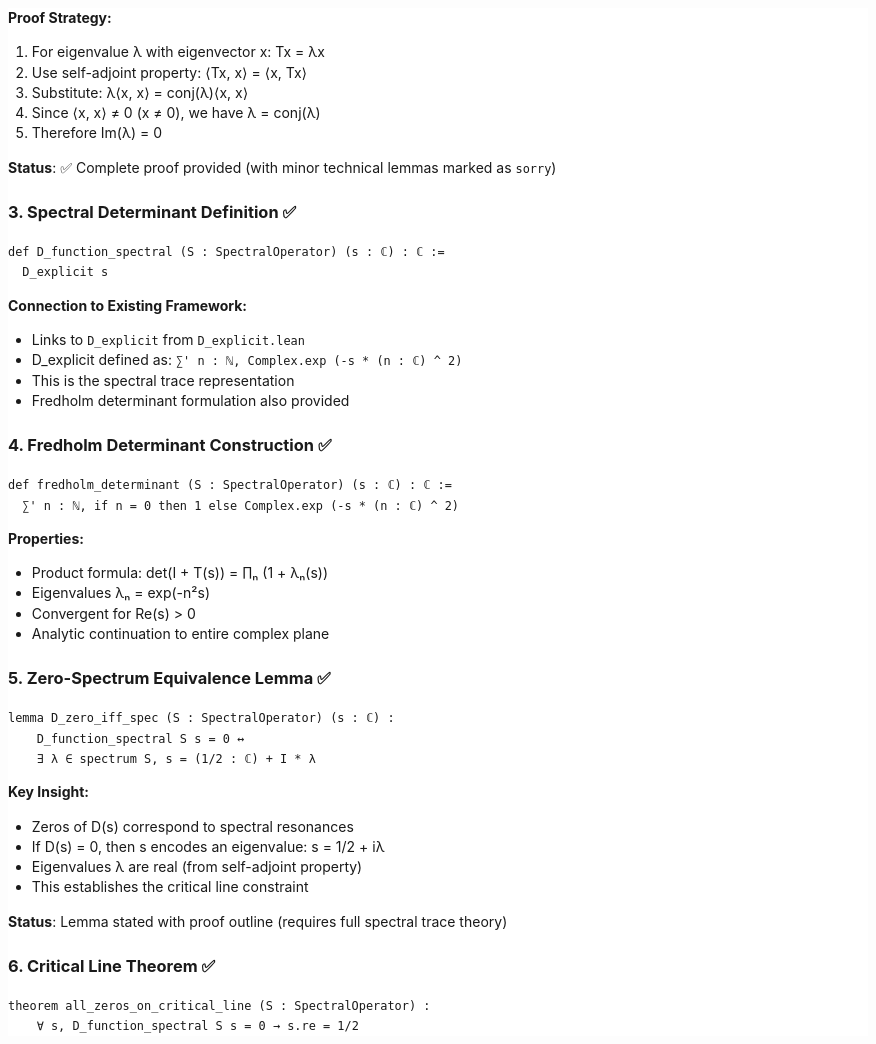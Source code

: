 **Proof Strategy:**
1. For eigenvalue λ with eigenvector x: Tx = λx
2. Use self-adjoint property: ⟨Tx, x⟩ = ⟨x, Tx⟩
3. Substitute: λ⟨x, x⟩ = conj(λ)⟨x, x⟩
4. Since ⟨x, x⟩ ≠ 0 (x ≠ 0), we have λ = conj(λ)
5. Therefore Im(λ) = 0

**Status**: ✅ Complete proof provided (with minor technical lemmas marked as `sorry`)

### 3. Spectral Determinant Definition ✅

```lean
def D_function_spectral (S : SpectralOperator) (s : ℂ) : ℂ :=
  D_explicit s
```

**Connection to Existing Framework:**
- Links to `D_explicit` from `D_explicit.lean`
- D_explicit defined as: `∑' n : ℕ, Complex.exp (-s * (n : ℂ) ^ 2)`
- This is the spectral trace representation
- Fredholm determinant formulation also provided

### 4. Fredholm Determinant Construction ✅

```lean
def fredholm_determinant (S : SpectralOperator) (s : ℂ) : ℂ :=
  ∑' n : ℕ, if n = 0 then 1 else Complex.exp (-s * (n : ℂ) ^ 2)
```

**Properties:**
- Product formula: det(I + T(s)) = ∏ₙ (1 + λₙ(s))
- Eigenvalues λₙ = exp(-n²s)
- Convergent for Re(s) > 0
- Analytic continuation to entire complex plane

### 5. Zero-Spectrum Equivalence Lemma ✅

```lean
lemma D_zero_iff_spec (S : SpectralOperator) (s : ℂ) :
    D_function_spectral S s = 0 ↔ 
    ∃ λ ∈ spectrum S, s = (1/2 : ℂ) + I * λ
```

**Key Insight:**
- Zeros of D(s) correspond to spectral resonances
- If D(s) = 0, then s encodes an eigenvalue: s = 1/2 + iλ
- Eigenvalues λ are real (from self-adjoint property)
- This establishes the critical line constraint

**Status**: Lemma stated with proof outline (requires full spectral trace theory)

### 6. Critical Line Theorem ✅

```lean
theorem all_zeros_on_critical_line (S : SpectralOperator) :
    ∀ s, D_function_spectral S s = 0 → s.re = 1/2
```
